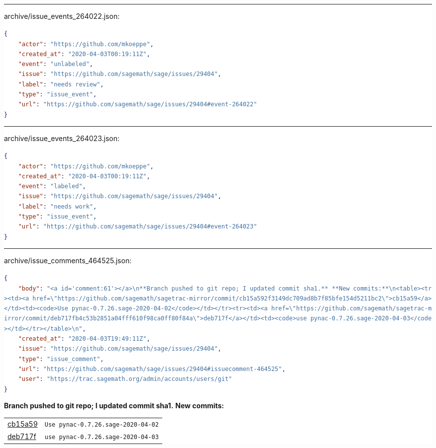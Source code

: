 

---

archive/issue_events_264022.json:
```json
{
    "actor": "https://github.com/mkoeppe",
    "created_at": "2020-04-03T00:19:11Z",
    "event": "unlabeled",
    "issue": "https://github.com/sagemath/sage/issues/29404",
    "label": "needs review",
    "type": "issue_event",
    "url": "https://github.com/sagemath/sage/issues/29404#event-264022"
}
```



---

archive/issue_events_264023.json:
```json
{
    "actor": "https://github.com/mkoeppe",
    "created_at": "2020-04-03T00:19:11Z",
    "event": "labeled",
    "issue": "https://github.com/sagemath/sage/issues/29404",
    "label": "needs work",
    "type": "issue_event",
    "url": "https://github.com/sagemath/sage/issues/29404#event-264023"
}
```



---

archive/issue_comments_464525.json:
```json
{
    "body": "<a id='comment:61'></a>\n**Branch pushed to git repo; I updated commit sha1.** **New commits:**\n<table><tr><td><a href=\"https://github.com/sagemath/sagetrac-mirror/commit/cb15a592f3149dc709ad8b7f85bfe154d5211bc2\">cb15a59</a></td><td><code>Use pynac-0.7.26.sage-2020-04-02</code></td></tr><tr><td><a href=\"https://github.com/sagemath/sagetrac-mirror/commit/deb717fb4c53b2851a04fff610f98ca0ff80f84a\">deb717f</a></td><td><code>use pynac-0.7.26.sage-2020-04-03</code></td></tr></table>\n",
    "created_at": "2020-04-03T19:49:11Z",
    "issue": "https://github.com/sagemath/sage/issues/29404",
    "type": "issue_comment",
    "url": "https://github.com/sagemath/sage/issues/29404#issuecomment-464525",
    "user": "https://trac.sagemath.org/admin/accounts/users/git"
}
```

<a id='comment:61'></a>
**Branch pushed to git repo; I updated commit sha1.** **New commits:**
<table><tr><td><a href="https://github.com/sagemath/sagetrac-mirror/commit/cb15a592f3149dc709ad8b7f85bfe154d5211bc2">cb15a59</a></td><td><code>Use pynac-0.7.26.sage-2020-04-02</code></td></tr><tr><td><a href="https://github.com/sagemath/sagetrac-mirror/commit/deb717fb4c53b2851a04fff610f98ca0ff80f84a">deb717f</a></td><td><code>use pynac-0.7.26.sage-2020-04-03</code></td></tr></table>
